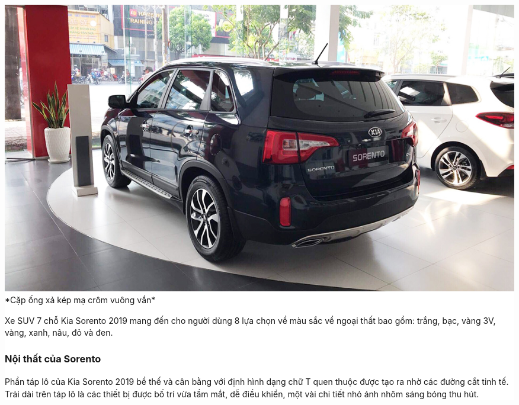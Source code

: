 <img src="/assets/images/sorento/deluxe-g/kia-sorento-2019-10.jpg" style="width: 100%" alt="Kia Sorento Deluxe G 2019 - Hình 10"/>
*Cặp ống xả kép mạ crôm vuông vắn*

Xe SUV 7 chỗ Kia Sorento 2019 mang đến cho người dùng 8 lựa chọn về màu sắc về ngoại thất bao gồm: trắng, bạc, vàng 3V, vàng, xanh, nâu, đỏ và đen.


### Nội thất của Sorento

Phần táp lô của Kia Sorento 2019 bề thế và cân bằng với định hình dạng chữ T quen thuộc được tạo ra nhờ các đường cắt tinh tế. Trải dài trên táp lô là các thiết bị được bố trí vừa tầm mắt, dễ điều khiển, một vài chi tiết nhỏ ánh nhôm sáng bóng thu hút.
